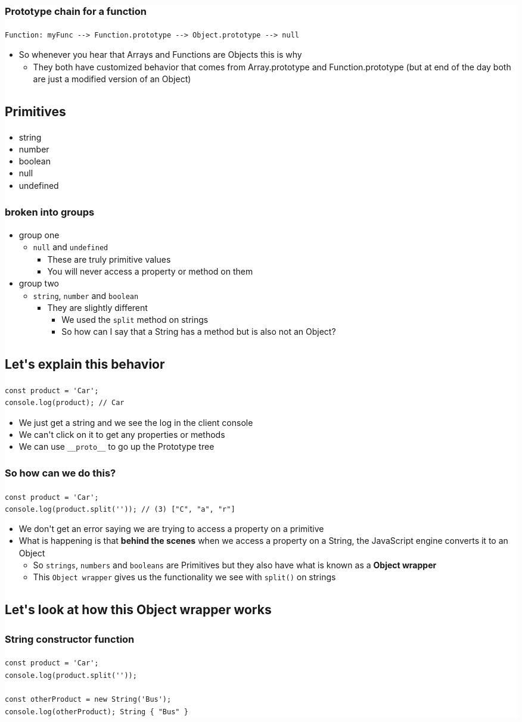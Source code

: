 ### Prototype chain for a function
```
Function: myFunc --> Function.prototype --> Object.prototype --> null
```

* So whenever you hear that Arrays and Functions are Objects this is why
    - They both have customized behavior that comes from Array.prototype and Function.prototype (but at end of the day both are just a modified version of an Object)

## Primitives
* string
* number
* boolean
* null
* undefined

### broken into groups
* group one
    - `null` and `undefined`
        + These are truly primitive values
        + You will never access a property or method on them
* group two
    - `string`, `number` and `boolean`
        + They are slightly different
            * We used the `split` method on strings
            * So how can I say that a String has a method but is also not an Object?

## Let's explain this behavior
```
const product = 'Car';
console.log(product); // Car
```

* We just get a string and we see the log in the client console
* We can't click on it to get any properties or methods
* We can use `__proto__` to go up the Prototype tree

### So how can we do this?
```
const product = 'Car';
console.log(product.split('')); // (3) ["C", "a", "r"]
```

* We don't get an error saying we are trying to access a property on a primitive
* What is happening is that **behind the scenes** when we access a property on a String, the JavaScript engine converts it to an Object
    - So `strings`, `numbers` and `booleans` are Primitives but they also have what is known as a **Object wrapper**
    - This `Object wrapper` gives us the functionality we see with `split()` on strings

## Let's look at how this Object wrapper works
### String constructor function
```
const product = 'Car';
console.log(product.split(''));

const otherProduct = new String('Bus');
console.log(otherProduct); String { "Bus" }
```
